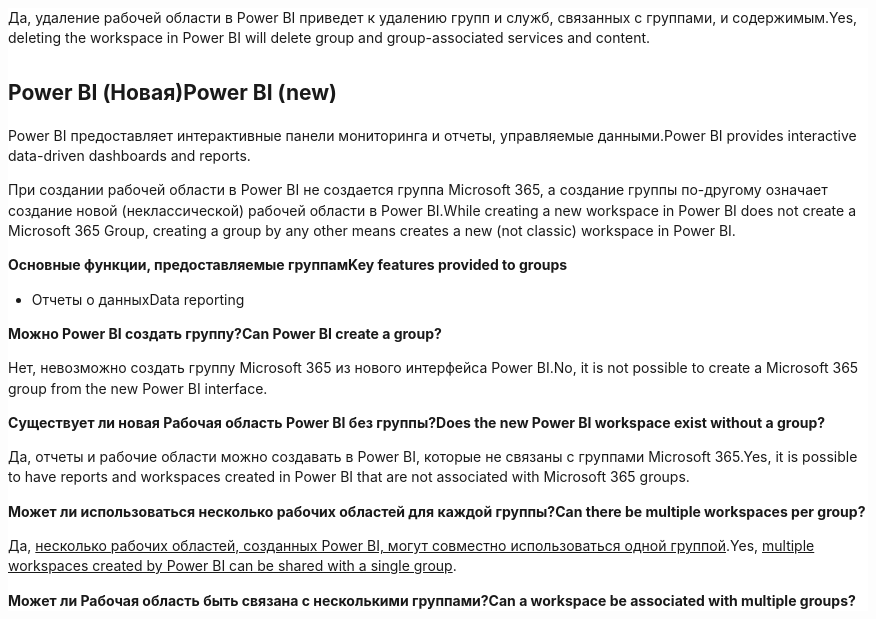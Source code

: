 <span data-ttu-id="4b61d-422">Да, удаление рабочей области в Power BI приведет к удалению групп и служб, связанных с группами, и содержимым.</span><span class="sxs-lookup"><span data-stu-id="4b61d-422">Yes, deleting the workspace in Power BI will delete group and  group-associated services and content.</span></span>

## <a name="power-bi-new"></a><span data-ttu-id="4b61d-423">Power BI (Новая)</span><span class="sxs-lookup"><span data-stu-id="4b61d-423">Power BI (new)</span></span>

<span data-ttu-id="4b61d-424">Power BI предоставляет интерактивные панели мониторинга и отчеты, управляемые данными.</span><span class="sxs-lookup"><span data-stu-id="4b61d-424">Power BI provides interactive data-driven dashboards and reports.</span></span>

<span data-ttu-id="4b61d-425">При создании рабочей области в Power BI не создается группа Microsoft 365, а создание группы по-другому означает создание новой (неклассической) рабочей области в Power BI.</span><span class="sxs-lookup"><span data-stu-id="4b61d-425">While creating a new workspace in Power BI does not create a Microsoft 365 Group, creating a group by any other means creates a  new (not classic) workspace in Power BI.</span></span>

<span data-ttu-id="4b61d-426">**Основные функции, предоставляемые группам**</span><span class="sxs-lookup"><span data-stu-id="4b61d-426">**Key features provided to groups**</span></span>

- <span data-ttu-id="4b61d-427">Отчеты о данных</span><span class="sxs-lookup"><span data-stu-id="4b61d-427">Data reporting</span></span>

<span data-ttu-id="4b61d-428">**Можно Power BI создать группу?**</span><span class="sxs-lookup"><span data-stu-id="4b61d-428">**Can Power BI create a group?**</span></span>

<span data-ttu-id="4b61d-429">Нет, невозможно создать группу Microsoft 365 из нового интерфейса Power BI.</span><span class="sxs-lookup"><span data-stu-id="4b61d-429">No, it is not possible to create a Microsoft 365 group from the new Power BI interface.</span></span>

<span data-ttu-id="4b61d-430">**Существует ли новая Рабочая область Power BI без группы?**</span><span class="sxs-lookup"><span data-stu-id="4b61d-430">**Does the new Power BI workspace exist without a group?**</span></span>

<span data-ttu-id="4b61d-431">Да, отчеты и рабочие области можно создавать в Power BI, которые не связаны с группами Microsoft 365.</span><span class="sxs-lookup"><span data-stu-id="4b61d-431">Yes, it is possible to have reports and workspaces created in Power BI that are not associated with Microsoft 365 groups.</span></span>

<span data-ttu-id="4b61d-432">**Может ли использоваться несколько рабочих областей для каждой группы?**</span><span class="sxs-lookup"><span data-stu-id="4b61d-432">**Can there be multiple workspaces per group?**</span></span>

<span data-ttu-id="4b61d-433">Да, [несколько рабочих областей, созданных Power BI, могут совместно использоваться одной группой](https://docs.microsoft.com/power-bi/collaborate-share/service-create-the-new-workspaces#give-access-to-your-workspace).</span><span class="sxs-lookup"><span data-stu-id="4b61d-433">Yes, [multiple workspaces created by Power BI can be shared with a single group](https://docs.microsoft.com/power-bi/collaborate-share/service-create-the-new-workspaces#give-access-to-your-workspace).</span></span>

<span data-ttu-id="4b61d-434">**Может ли Рабочая область быть связана с несколькими группами?**</span><span class="sxs-lookup"><span data-stu-id="4b61d-434">**Can a workspace be associated with multiple groups?**</span></span>
